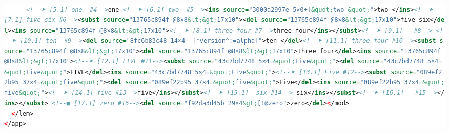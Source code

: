 ```xml
      <!--⯈ [5.1] one  #4-->one <!--⯈ [6.1] two  #5--><ins source="3000a2997e 5×0+[&quot;two &quot;">two </ins><!--⯈ [7.1] five six #6--><subst source="13765c894f @8×8&lt;&gt;17x10"><del source="13765c894f @8×8&lt;&gt;17x10">five six</del><ins source="13765c894f @8×8&lt;&gt;17x10"><!--⯈ [8.1] three four #7-->three four</ins></subst><!--⯈ [9.1]   #8--> <!--⯈ [10.1] ten  #9--><del source="8fc6b83c48 14×4- [*version^:=alpha]">ten </del><!--⯈ [11.1] three four #10--><subst source="13765c894f @8×8&lt;&gt;17x10"><del source="13765c894f @8×8&lt;&gt;17x10">three four</del><ins source="13765c894f @8×8&lt;&gt;17x10"><!--⯈ [12.1] FIVE #11--><subst source="43c7bd7748 5×4=&quot;Five&quot;"><del source="43c7bd7748 5×4=&quot;Five&quot;">FIVE</del><ins source="43c7bd7748 5×4=&quot;Five&quot;"><!--⯈ [13.1] Five #12--><subst source="089ef22b95 37×4=&quot;five&quot;"><del source="089ef22b95 37×4=&quot;five&quot;">Five</del><ins source="089ef22b95 37×4=&quot;five&quot;"><!--⯈ [14.1] five #13-->five</ins></subst><!--⯈ [15.1]  six #14--> six</ins></subst><!--⯈ [16.1]   #15--></ins></subst> <!--■ [17.1] zero #16--><del source="f92da3d45b 29×4&gt;[1@zero">zero</del></mod>
  </lem>
</app>
```
